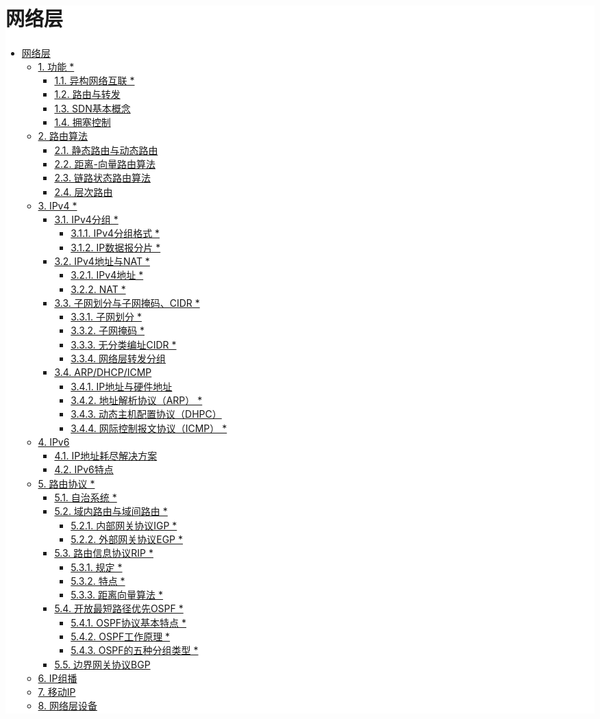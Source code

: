 #  网络层


- [网络层](#网络层)
  - [1. 功能 \*](#1-功能-)
    - [1.1. 异构网络互联 \*](#11-异构网络互联-)
    - [1.2. 路由与转发](#12-路由与转发)
    - [1.3. SDN基本概念](#13-sdn基本概念)
    - [1.4. 拥塞控制](#14-拥塞控制)
  - [2. 路由算法](#2-路由算法)
    - [2.1. 静态路由与动态路由](#21-静态路由与动态路由)
    - [2.2. 距离-向量路由算法](#22-距离-向量路由算法)
    - [2.3. 链路状态路由算法](#23-链路状态路由算法)
    - [2.4. 层次路由](#24-层次路由)
  - [3. IPv4 \*](#3-ipv4-)
    - [3.1. IPv4分组 \*](#31-ipv4分组-)
      - [3.1.1. IPv4分组格式 \*](#311-ipv4分组格式-)
      - [3.1.2. IP数据报分片 \*](#312-ip数据报分片-)
    - [3.2. IPv4地址与NAT \*](#32-ipv4地址与nat-)
      - [3.2.1. IPv4地址 \*](#321-ipv4地址-)
      - [3.2.2. NAT \*](#322-nat-)
    - [3.3. 子网划分与子网掩码、CIDR \*](#33-子网划分与子网掩码cidr-)
      - [3.3.1. 子网划分 \*](#331-子网划分-)
      - [3.3.2. 子网掩码 \*](#332-子网掩码-)
      - [3.3.3. 无分类编址CIDR \*](#333-无分类编址cidr-)
      - [3.3.4. 网络层转发分组](#334-网络层转发分组)
    - [3.4. ARP/DHCP/ICMP](#34-arpdhcpicmp)
      - [3.4.1. IP地址与硬件地址](#341-ip地址与硬件地址)
      - [3.4.2. 地址解析协议（ARP） \*](#342-地址解析协议arp-)
      - [3.4.3. 动态主机配置协议（DHPC）](#343-动态主机配置协议dhpc)
      - [3.4.4. 网际控制报文协议（ICMP） \*](#344-网际控制报文协议icmp-)
  - [4. IPv6](#4-ipv6)
    - [4.1. IP地址耗尽解决方案](#41-ip地址耗尽解决方案)
    - [4.2. IPv6特点](#42-ipv6特点)
  - [5. 路由协议 \*](#5-路由协议-)
    - [5.1. 自治系统 \*](#51-自治系统-)
    - [5.2. 域内路由与域间路由 \*](#52-域内路由与域间路由-)
      - [5.2.1. 内部网关协议IGP \*](#521-内部网关协议igp-)
      - [5.2.2. 外部网关协议EGP \*](#522-外部网关协议egp-)
    - [5.3. 路由信息协议RIP \*](#53-路由信息协议rip-)
      - [5.3.1. 规定 \*](#531-规定-)
      - [5.3.2. 特点 \*](#532-特点-)
      - [5.3.3. 距离向量算法 \*](#533-距离向量算法-)
    - [5.4. 开放最短路径优先OSPF \*](#54-开放最短路径优先ospf-)
      - [5.4.1. OSPF协议基本特点 \*](#541-ospf协议基本特点-)
      - [5.4.2. OSPF工作原理 \*](#542-ospf工作原理-)
      - [5.4.3. OSPF的五种分组类型 \*](#543-ospf的五种分组类型-)
    - [5.5. 边界网关协议BGP](#55-边界网关协议bgp)
  - [6. IP组播](#6-ip组播)
  - [7. 移动IP](#7-移动ip)
  - [8. 网络层设备](#8-网络层设备)
